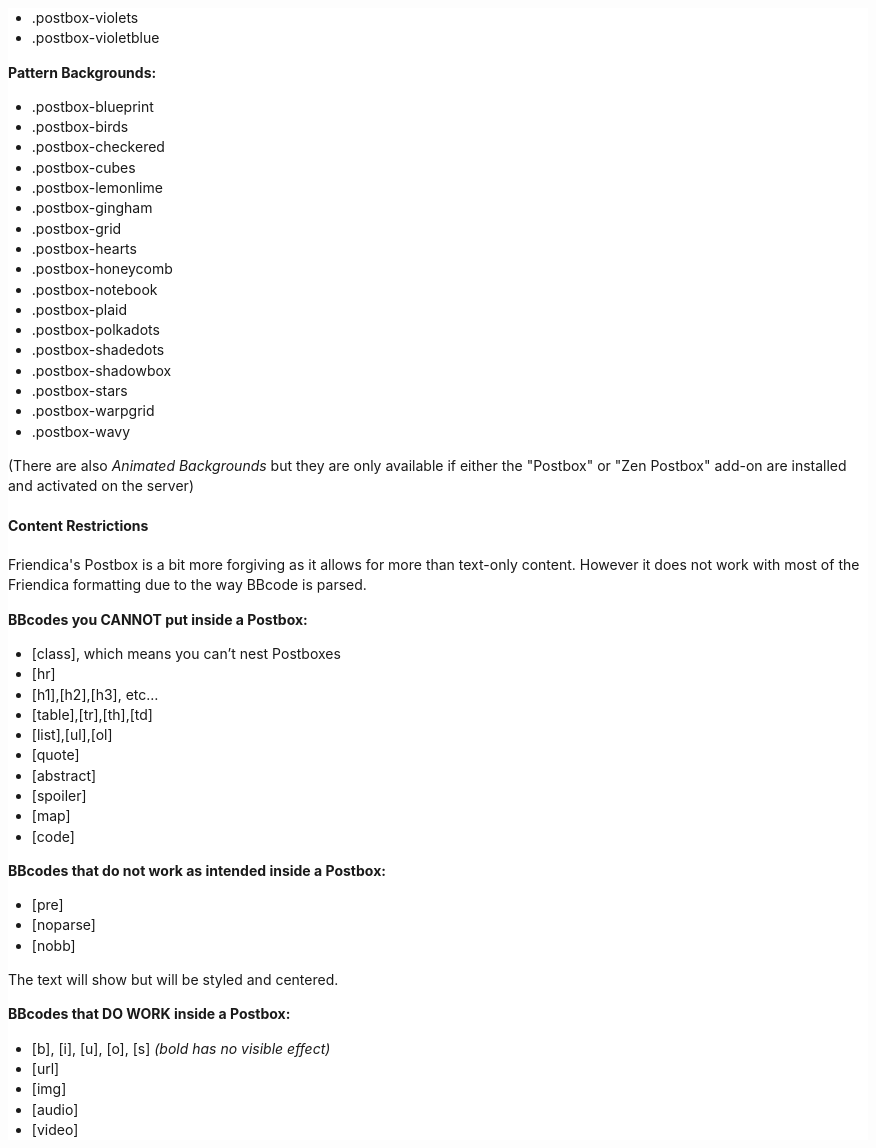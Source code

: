 - .postbox-violets
- .postbox-violetblue

**Pattern Backgrounds:**

- .postbox-blueprint
- .postbox-birds
- .postbox-checkered
- .postbox-cubes
- .postbox-lemonlime
- .postbox-gingham
- .postbox-grid
- .postbox-hearts
- .postbox-honeycomb
- .postbox-notebook
- .postbox-plaid
- .postbox-polkadots
- .postbox-shadedots
- .postbox-shadowbox
- .postbox-stars
- .postbox-warpgrid
- .postbox-wavy

(There are also _Animated Backgrounds_ but they are only available if either the "Postbox" or "Zen Postbox" add-on are installed and activated on the server)

#### Content Restrictions

Friendica's Postbox is a bit more forgiving as it allows for more than text-only content. However it does not work with most of the Friendica formatting due to the way BBcode is parsed.

**BBcodes you CANNOT put inside a Postbox:**

- [class], which means you can’t nest Postboxes
- [hr]
- [h1],[h2],[h3], etc…
- [table],[tr],[th],[td]
- [list],[ul],[ol]
- [quote]
- [abstract]
- [spoiler]
- [map]
- [code]

**BBcodes that do not work as intended inside a Postbox:**

- [pre]
- [noparse]
- [nobb]

The text will show but will be styled and centered.

**BBcodes that DO WORK inside a Postbox:**

- [b], [i], [u], [o], [s] _(bold has no visible effect)_
- [url]
- [img]
- [audio]
- [video]
